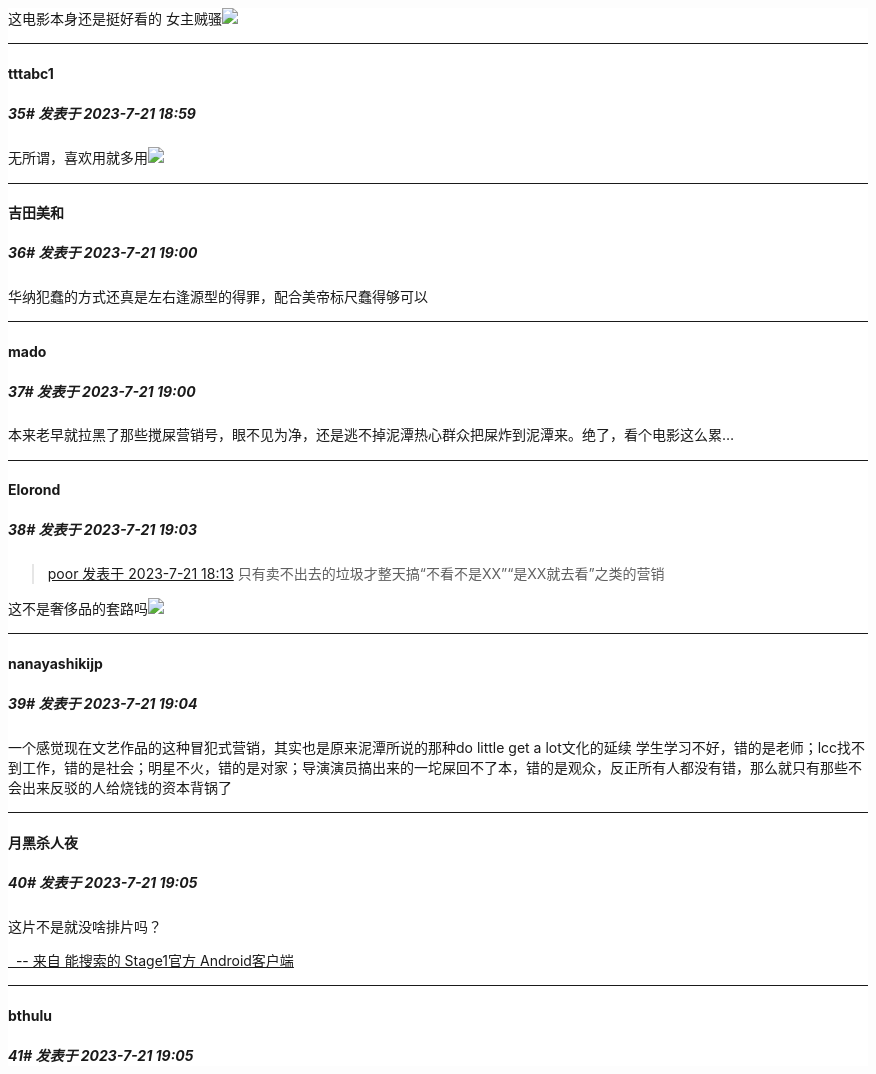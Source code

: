 这电影本身还是挺好看的 女主贼骚<img src="https://static.saraba1st.com/image/smiley/face2017/077.png" referrerpolicy="no-referrer">

*****

####  tttabc1  
##### 35#       发表于 2023-7-21 18:59

无所谓，喜欢用就多用<img src="https://static.saraba1st.com/image/smiley/face2017/072.png" referrerpolicy="no-referrer">

*****

####  吉田美和  
##### 36#       发表于 2023-7-21 19:00

华纳犯蠢的方式还真是左右逢源型的得罪，配合美帝标尺蠢得够可以

*****

####  mado  
##### 37#       发表于 2023-7-21 19:00

本来老早就拉黑了那些搅屎营销号，眼不见为净，还是逃不掉泥潭热心群众把屎炸到泥潭来。绝了，看个电影这么累…

*****

####  Elorond  
##### 38#       发表于 2023-7-21 19:03

<blockquote><a href="httphttps://bbs.saraba1st.com/2b/forum.php?mod=redirect&amp;goto=findpost&amp;pid=61742738&amp;ptid=2145352" target="_blank">poor 发表于 2023-7-21 18:13</a>
只有卖不出去的垃圾才整天搞“不看不是XX”“是XX就去看”之类的营销</blockquote>
这不是奢侈品的套路吗<img src="https://static.saraba1st.com/image/smiley/face2017/037.png" referrerpolicy="no-referrer">

*****

####  nanayashikijp  
##### 39#       发表于 2023-7-21 19:04

一个感觉现在文艺作品的这种冒犯式营销，其实也是原来泥潭所说的那种do little get a lot文化的延续
学生学习不好，错的是老师；lcc找不到工作，错的是社会；明星不火，错的是对家；导演演员搞出来的一坨屎回不了本，错的是观众，反正所有人都没有错，那么就只有那些不会出来反驳的人给烧钱的资本背锅了

*****

####  月黑杀人夜  
##### 40#       发表于 2023-7-21 19:05

这片不是就没啥排片吗？

[  -- 来自 能搜索的 Stage1官方 Android客户端](https://www.coolapk.com/apk/140634)

*****

####  bthulu  
##### 41#       发表于 2023-7-21 19:05
